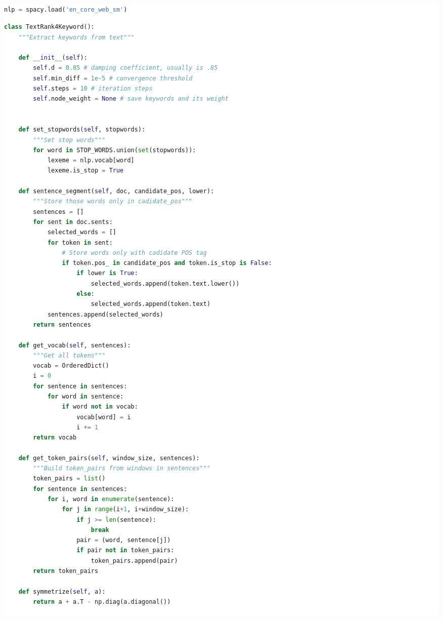 
```python
nlp = spacy.load('en_core_web_sm')
```


```python
class TextRank4Keyword():
    """Extract keywords from text"""
    
    def __init__(self):
        self.d = 0.85 # damping coefficient, usually is .85
        self.min_diff = 1e-5 # convergence threshold
        self.steps = 10 # iteration steps
        self.node_weight = None # save keywords and its weight

    
    def set_stopwords(self, stopwords):  
        """Set stop words"""
        for word in STOP_WORDS.union(set(stopwords)):
            lexeme = nlp.vocab[word]
            lexeme.is_stop = True
    
    def sentence_segment(self, doc, candidate_pos, lower):
        """Store those words only in cadidate_pos"""
        sentences = []
        for sent in doc.sents:
            selected_words = []
            for token in sent:
                # Store words only with cadidate POS tag
                if token.pos_ in candidate_pos and token.is_stop is False:
                    if lower is True:
                        selected_words.append(token.text.lower())
                    else:
                        selected_words.append(token.text)
            sentences.append(selected_words)
        return sentences
        
    def get_vocab(self, sentences):
        """Get all tokens"""
        vocab = OrderedDict()
        i = 0
        for sentence in sentences:
            for word in sentence:
                if word not in vocab:
                    vocab[word] = i
                    i += 1
        return vocab
    
    def get_token_pairs(self, window_size, sentences):
        """Build token_pairs from windows in sentences"""
        token_pairs = list()
        for sentence in sentences:
            for i, word in enumerate(sentence):
                for j in range(i+1, i+window_size):
                    if j >= len(sentence):
                        break
                    pair = (word, sentence[j])
                    if pair not in token_pairs:
                        token_pairs.append(pair)
        return token_pairs
        
    def symmetrize(self, a):
        return a + a.T - np.diag(a.diagonal())
    
```